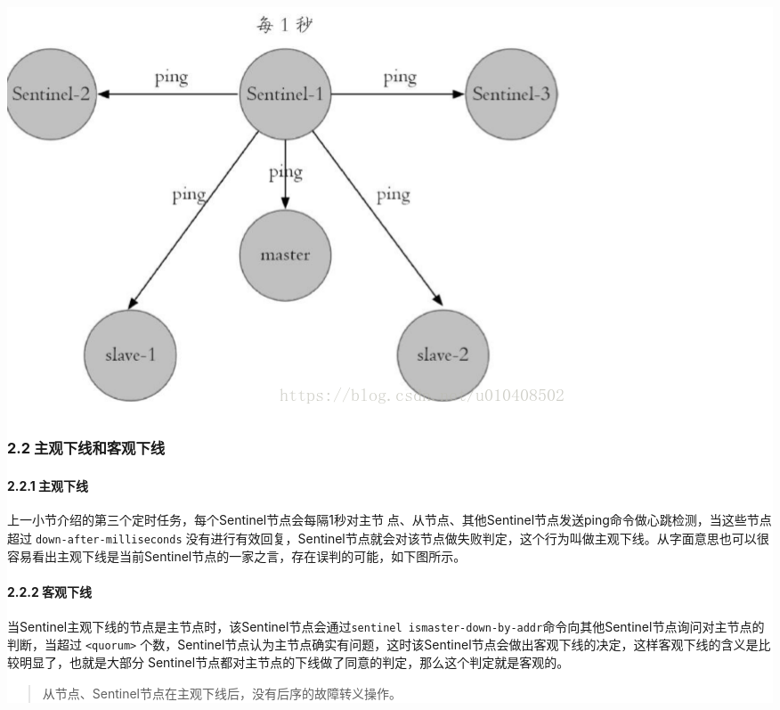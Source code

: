 ![](../images/77.png)

### 2.2 主观下线和客观下线

#### 2.2.1 主观下线

上一小节介绍的第三个定时任务，每个Sentinel节点会每隔1秒对主节 点、从节点、其他Sentinel节点发送ping命令做心跳检测，当这些节点超过 `down-after-milliseconds` 没有进行有效回复，Sentinel节点就会对该节点做失败判定，这个行为叫做主观下线。从字面意思也可以很容易看出主观下线是当前Sentinel节点的一家之言，存在误判的可能，如下图所示。

#### 2.2.2 客观下线

当Sentinel主观下线的节点是主节点时，该Sentinel节点会通过`sentinel ismaster-down-by-addr`命令向其他Sentinel节点询问对主节点的判断，当超过 `<quorum>` 个数，Sentinel节点认为主节点确实有问题，这时该Sentinel节点会做出客观下线的决定，这样客观下线的含义是比较明显了，也就是大部分 Sentinel节点都对主节点的下线做了同意的判定，那么这个判定就是客观的。

> 从节点、Sentinel节点在主观下线后，没有后序的故障转义操作。
